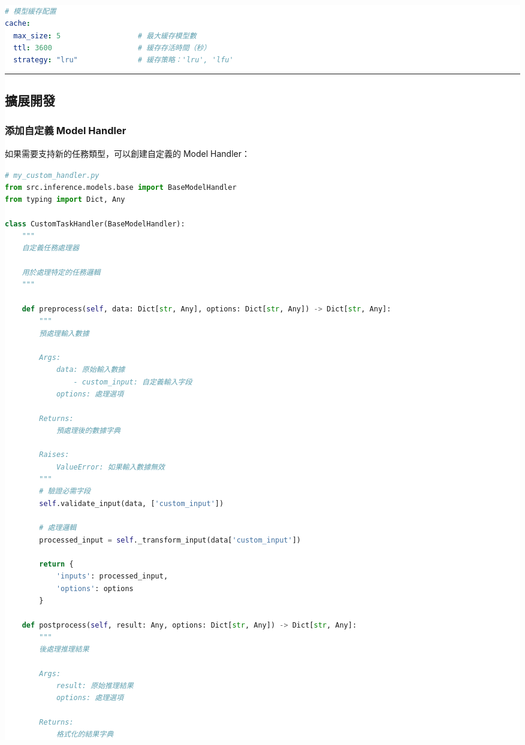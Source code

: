 ```yaml
# 模型緩存配置
cache:
  max_size: 5                  # 最大緩存模型數
  ttl: 3600                    # 緩存存活時間（秒）
  strategy: "lru"              # 緩存策略：'lru', 'lfu'
```

---

## 擴展開發

### 添加自定義 Model Handler

如果需要支持新的任務類型，可以創建自定義的 Model Handler：

```python
# my_custom_handler.py
from src.inference.models.base import BaseModelHandler
from typing import Dict, Any

class CustomTaskHandler(BaseModelHandler):
    """
    自定義任務處理器
    
    用於處理特定的任務邏輯
    """
    
    def preprocess(self, data: Dict[str, Any], options: Dict[str, Any]) -> Dict[str, Any]:
        """
        預處理輸入數據
        
        Args:
            data: 原始輸入數據
                - custom_input: 自定義輸入字段
            options: 處理選項
            
        Returns:
            預處理後的數據字典
            
        Raises:
            ValueError: 如果輸入數據無效
        """
        # 驗證必需字段
        self.validate_input(data, ['custom_input'])
        
        # 處理邏輯
        processed_input = self._transform_input(data['custom_input'])
        
        return {
            'inputs': processed_input,
            'options': options
        }
    
    def postprocess(self, result: Any, options: Dict[str, Any]) -> Dict[str, Any]:
        """
        後處理推理結果
        
        Args:
            result: 原始推理結果
            options: 處理選項
            
        Returns:
            格式化的結果字典
```